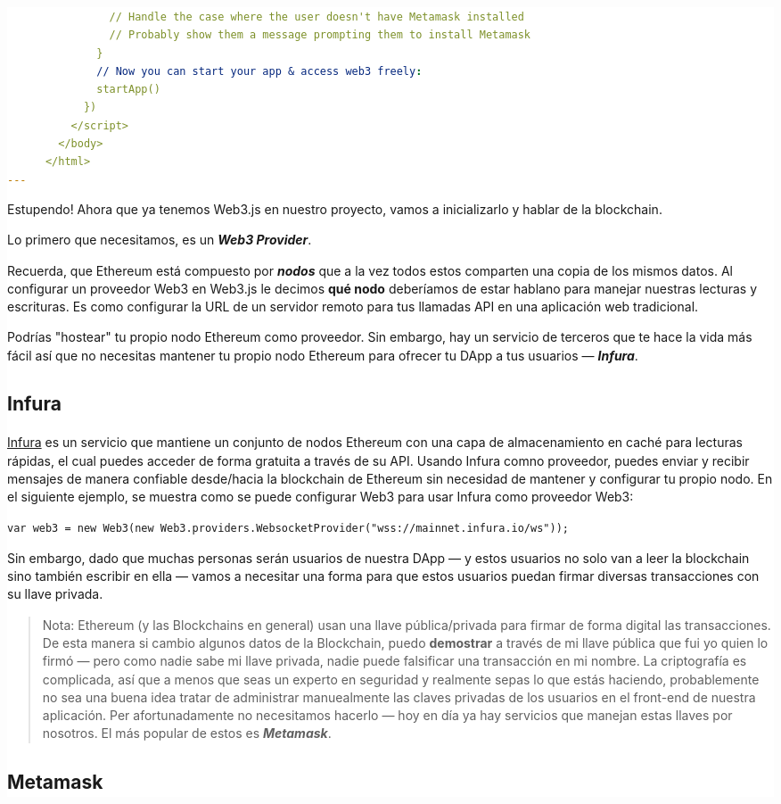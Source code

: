 ```yaml
                // Handle the case where the user doesn't have Metamask installed
                // Probably show them a message prompting them to install Metamask
              }
              // Now you can start your app & access web3 freely:
              startApp()
            })
          </script>
        </body>
      </html>
---
```


Estupendo! Ahora que ya tenemos Web3.js en nuestro proyecto, vamos a inicializarlo y hablar de la blockchain.

Lo primero que necesitamos, es un **_Web3 Provider_**.

Recuerda, que Ethereum está compuesto por **_nodos_** que a la vez todos estos comparten una copia de los mismos datos. Al configurar un proveedor Web3 en Web3.js le decimos **qué nodo** deberíamos de estar hablano para manejar nuestras lecturas y escrituras. Es como configurar la URL de un servidor remoto para tus llamadas API en una aplicación web tradicional.

Podrías "hostear" tu propio nodo Ethereum como proveedor. Sin embargo, hay un servicio de terceros que te hace la vida más fácil así que no necesitas mantener tu propio nodo Ethereum para ofrecer tu DApp a tus usuarios — **_Infura_**.

## Infura

<a href="https://infura.io/" target=_blank>Infura</a> es un servicio que mantiene un conjunto de nodos Ethereum con una capa de almacenamiento en caché para lecturas rápidas, el cual puedes acceder de forma gratuita a través de su API. Usando Infura comno proveedor, puedes enviar y recibir mensajes de manera confiable desde/hacia la blockchain de Ethereum sin necesidad de mantener y configurar tu propio nodo.
En el siguiente ejemplo, se muestra como se puede configurar Web3 para usar Infura como proveedor Web3:
```
var web3 = new Web3(new Web3.providers.WebsocketProvider("wss://mainnet.infura.io/ws"));
```
Sin embargo, dado que muchas personas serán usuarios de nuestra DApp — y estos usuarios no solo van a leer la blockchain sino también escribir en ella — vamos a necesitar una forma para que estos usuarios puedan firmar diversas transacciones con su llave privada.
> Nota: Ethereum (y las Blockchains en general) usan una llave pública/privada para firmar de forma digital las transacciones. De esta manera si cambio algunos datos de la Blockchain, puedo **demostrar** a través de mi llave pública que fui yo quien lo firmó — pero como nadie sabe mi llave privada, nadie puede falsificar una transacción en mi nombre.
La criptografía es complicada, así que a menos que seas un experto en seguridad y realmente sepas lo que estás haciendo, probablemente no sea una buena idea tratar de administrar manuealmente las claves privadas de los usuarios en el front-end de nuestra aplicación.
Per afortunadamente no necesitamos hacerlo — hoy en día ya hay servicios que manejan estas llaves por nosotros. El más popular de estos es **_Metamask_**.

## Metamask
